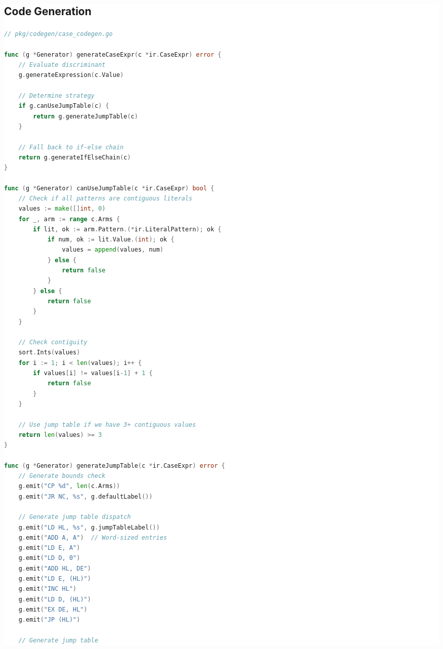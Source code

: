 ## Code Generation

```go
// pkg/codegen/case_codegen.go

func (g *Generator) generateCaseExpr(c *ir.CaseExpr) error {
    // Evaluate discriminant
    g.generateExpression(c.Value)
    
    // Determine strategy
    if g.canUseJumpTable(c) {
        return g.generateJumpTable(c)
    }
    
    // Fall back to if-else chain
    return g.generateIfElseChain(c)
}

func (g *Generator) canUseJumpTable(c *ir.CaseExpr) bool {
    // Check if all patterns are contiguous literals
    values := make([]int, 0)
    for _, arm := range c.Arms {
        if lit, ok := arm.Pattern.(*ir.LiteralPattern); ok {
            if num, ok := lit.Value.(int); ok {
                values = append(values, num)
            } else {
                return false
            }
        } else {
            return false
        }
    }
    
    // Check contiguity
    sort.Ints(values)
    for i := 1; i < len(values); i++ {
        if values[i] != values[i-1] + 1 {
            return false
        }
    }
    
    // Use jump table if we have 3+ contiguous values
    return len(values) >= 3
}

func (g *Generator) generateJumpTable(c *ir.CaseExpr) error {
    // Generate bounds check
    g.emit("CP %d", len(c.Arms))
    g.emit("JR NC, %s", g.defaultLabel())
    
    // Generate jump table dispatch
    g.emit("LD HL, %s", g.jumpTableLabel())
    g.emit("ADD A, A")  // Word-sized entries
    g.emit("LD E, A")
    g.emit("LD D, 0")
    g.emit("ADD HL, DE")
    g.emit("LD E, (HL)")
    g.emit("INC HL")
    g.emit("LD D, (HL)")
    g.emit("EX DE, HL")
    g.emit("JP (HL)")
    
    // Generate jump table
```